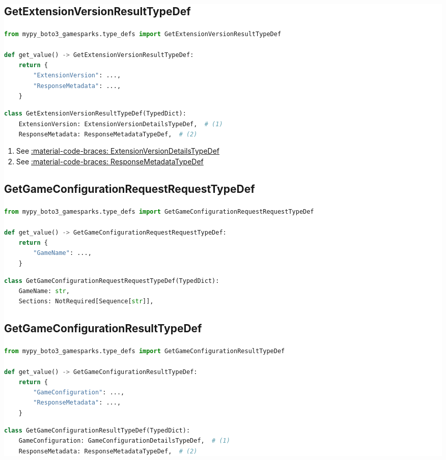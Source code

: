 ## GetExtensionVersionResultTypeDef

```python title="Usage Example"
from mypy_boto3_gamesparks.type_defs import GetExtensionVersionResultTypeDef

def get_value() -> GetExtensionVersionResultTypeDef:
    return {
        "ExtensionVersion": ...,
        "ResponseMetadata": ...,
    }
```

```python title="Definition"
class GetExtensionVersionResultTypeDef(TypedDict):
    ExtensionVersion: ExtensionVersionDetailsTypeDef,  # (1)
    ResponseMetadata: ResponseMetadataTypeDef,  # (2)
```

1. See [:material-code-braces: ExtensionVersionDetailsTypeDef](./type_defs.md#extensionversiondetailstypedef) 
2. See [:material-code-braces: ResponseMetadataTypeDef](./type_defs.md#responsemetadatatypedef) 
## GetGameConfigurationRequestRequestTypeDef

```python title="Usage Example"
from mypy_boto3_gamesparks.type_defs import GetGameConfigurationRequestRequestTypeDef

def get_value() -> GetGameConfigurationRequestRequestTypeDef:
    return {
        "GameName": ...,
    }
```

```python title="Definition"
class GetGameConfigurationRequestRequestTypeDef(TypedDict):
    GameName: str,
    Sections: NotRequired[Sequence[str]],
```

## GetGameConfigurationResultTypeDef

```python title="Usage Example"
from mypy_boto3_gamesparks.type_defs import GetGameConfigurationResultTypeDef

def get_value() -> GetGameConfigurationResultTypeDef:
    return {
        "GameConfiguration": ...,
        "ResponseMetadata": ...,
    }
```

```python title="Definition"
class GetGameConfigurationResultTypeDef(TypedDict):
    GameConfiguration: GameConfigurationDetailsTypeDef,  # (1)
    ResponseMetadata: ResponseMetadataTypeDef,  # (2)
```
